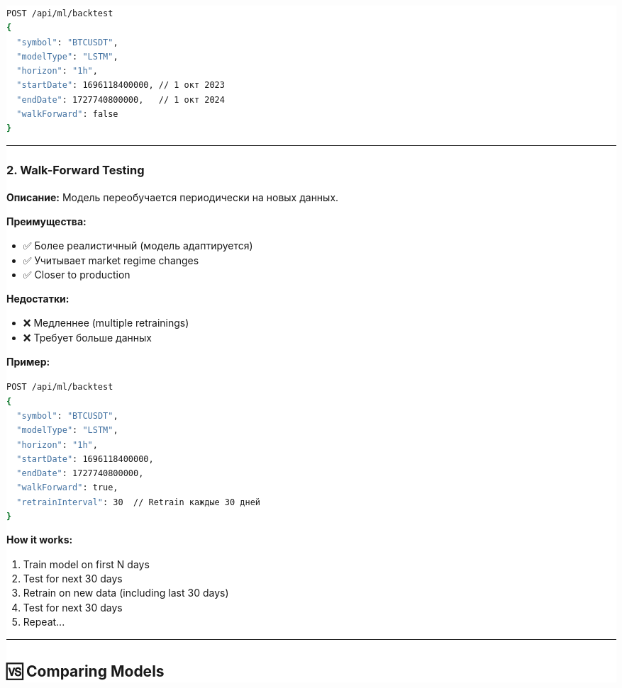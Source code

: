 ```bash
POST /api/ml/backtest
{
  "symbol": "BTCUSDT",
  "modelType": "LSTM",
  "horizon": "1h",
  "startDate": 1696118400000, // 1 окт 2023
  "endDate": 1727740800000,   // 1 окт 2024
  "walkForward": false
}
```

---

### 2. Walk-Forward Testing

**Описание:** Модель переобучается периодически на новых данных.

**Преимущества:**

- ✅ Более реалистичный (модель адаптируется)
- ✅ Учитывает market regime changes
- ✅ Closer to production

**Недостатки:**

- ❌ Медленнее (multiple retrainings)
- ❌ Требует больше данных

**Пример:**

```bash
POST /api/ml/backtest
{
  "symbol": "BTCUSDT",
  "modelType": "LSTM",
  "horizon": "1h",
  "startDate": 1696118400000,
  "endDate": 1727740800000,
  "walkForward": true,
  "retrainInterval": 30  // Retrain каждые 30 дней
}
```

**How it works:**

1. Train model on first N days
2. Test for next 30 days
3. Retrain on new data (including last 30 days)
4. Test for next 30 days
5. Repeat...

---

## 🆚 Comparing Models
